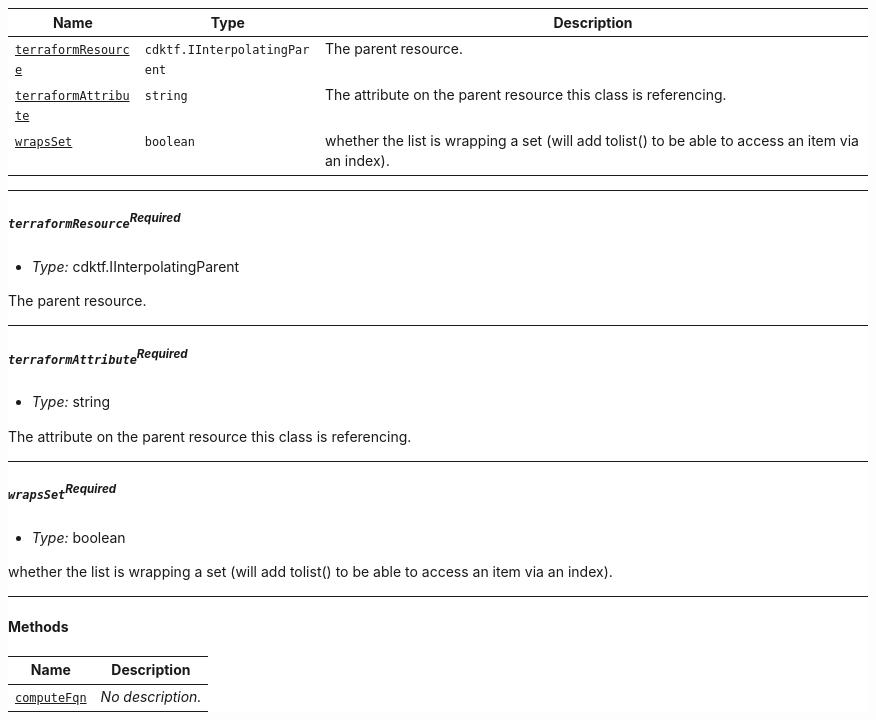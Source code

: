 | **Name** | **Type** | **Description** |
| --- | --- | --- |
| <code><a href="#@cdktf/provider-azurerm.resourceGroupPolicyAssignment.ResourceGroupPolicyAssignmentNonComplianceMessageList.Initializer.parameter.terraformResource">terraformResource</a></code> | <code>cdktf.IInterpolatingParent</code> | The parent resource. |
| <code><a href="#@cdktf/provider-azurerm.resourceGroupPolicyAssignment.ResourceGroupPolicyAssignmentNonComplianceMessageList.Initializer.parameter.terraformAttribute">terraformAttribute</a></code> | <code>string</code> | The attribute on the parent resource this class is referencing. |
| <code><a href="#@cdktf/provider-azurerm.resourceGroupPolicyAssignment.ResourceGroupPolicyAssignmentNonComplianceMessageList.Initializer.parameter.wrapsSet">wrapsSet</a></code> | <code>boolean</code> | whether the list is wrapping a set (will add tolist() to be able to access an item via an index). |

---

##### `terraformResource`<sup>Required</sup> <a name="terraformResource" id="@cdktf/provider-azurerm.resourceGroupPolicyAssignment.ResourceGroupPolicyAssignmentNonComplianceMessageList.Initializer.parameter.terraformResource"></a>

- *Type:* cdktf.IInterpolatingParent

The parent resource.

---

##### `terraformAttribute`<sup>Required</sup> <a name="terraformAttribute" id="@cdktf/provider-azurerm.resourceGroupPolicyAssignment.ResourceGroupPolicyAssignmentNonComplianceMessageList.Initializer.parameter.terraformAttribute"></a>

- *Type:* string

The attribute on the parent resource this class is referencing.

---

##### `wrapsSet`<sup>Required</sup> <a name="wrapsSet" id="@cdktf/provider-azurerm.resourceGroupPolicyAssignment.ResourceGroupPolicyAssignmentNonComplianceMessageList.Initializer.parameter.wrapsSet"></a>

- *Type:* boolean

whether the list is wrapping a set (will add tolist() to be able to access an item via an index).

---

#### Methods <a name="Methods" id="Methods"></a>

| **Name** | **Description** |
| --- | --- |
| <code><a href="#@cdktf/provider-azurerm.resourceGroupPolicyAssignment.ResourceGroupPolicyAssignmentNonComplianceMessageList.computeFqn">computeFqn</a></code> | *No description.* |
